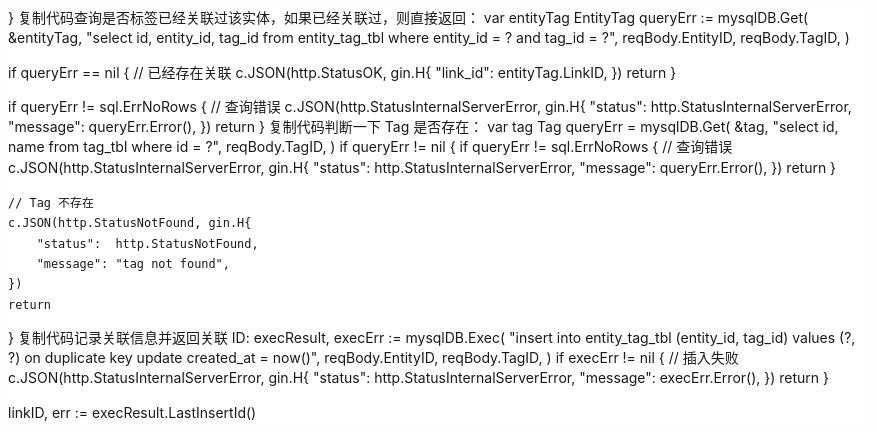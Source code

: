 }
复制代码查询是否标签已经关联过该实体，如果已经关联过，则直接返回：
var entityTag EntityTag
queryErr := mysqlDB.Get(
	&entityTag,
	"select id, entity_id, tag_id from entity_tag_tbl where entity_id = ? and tag_id = ?",
	reqBody.EntityID, reqBody.TagID,
)

if queryErr == nil {
	// 已经存在关联
	c.JSON(http.StatusOK, gin.H{
		"link_id": entityTag.LinkID,
	})
	return
}

if queryErr != sql.ErrNoRows {
	// 查询错误
	c.JSON(http.StatusInternalServerError, gin.H{
		"status":  http.StatusInternalServerError,
		"message": queryErr.Error(),
	})
	return
}
复制代码判断一下 Tag 是否存在：
var tag Tag
queryErr = mysqlDB.Get(
	&tag,
	"select id, name from tag_tbl where id = ?",
	reqBody.TagID,
)
if queryErr != nil {
	if queryErr != sql.ErrNoRows {
		// 查询错误
		c.JSON(http.StatusInternalServerError, gin.H{
			"status":  http.StatusInternalServerError,
			"message": queryErr.Error(),
		})
		return
	}

	// Tag 不存在
	c.JSON(http.StatusNotFound, gin.H{
		"status":  http.StatusNotFound,
		"message": "tag not found",
	})
	return
}
复制代码记录关联信息并返回关联 ID:
execResult, execErr := mysqlDB.Exec(
	"insert into entity_tag_tbl (entity_id, tag_id) values (?, ?) on duplicate key update created_at = now()",
	reqBody.EntityID, reqBody.TagID,
)
if execErr != nil {
	// 插入失败
	c.JSON(http.StatusInternalServerError, gin.H{
		"status":  http.StatusInternalServerError,
		"message": execErr.Error(),
	})
	return
}

linkID, err := execResult.LastInsertId()